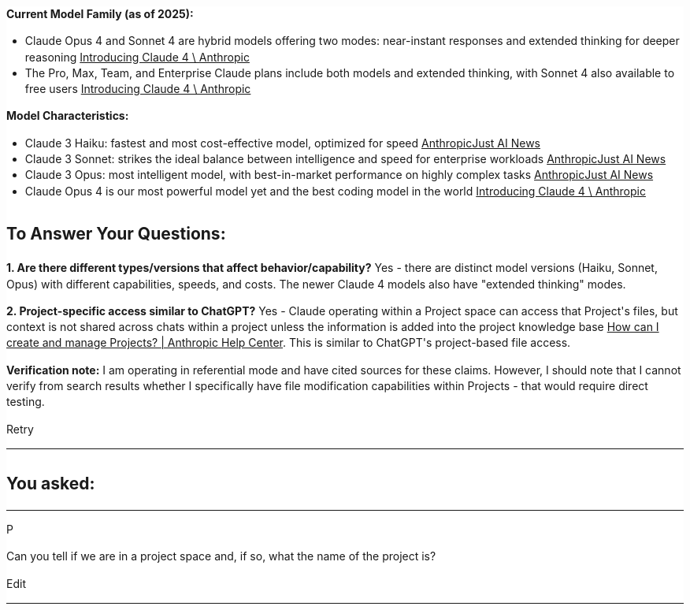 **Current Model Family (as of 2025):**

*   Claude Opus 4 and Sonnet 4 are hybrid models offering two modes: near-instant responses and extended thinking for deeper reasoning [Introducing Claude 4 \\ Anthropic](https://www.anthropic.com/news/claude-4)
*   The Pro, Max, Team, and Enterprise Claude plans include both models and extended thinking, with Sonnet 4 also available to free users [Introducing Claude 4 \\ Anthropic](https://www.anthropic.com/news/claude-4)

**Model Characteristics:**

*   Claude 3 Haiku: fastest and most cost-effective model, optimized for speed [Anthropic](https://www.anthropic.com/news/claude-3-family)[Just AI News](https://justainews.com/blog/anthropic-claude-models-explained/)
*   Claude 3 Sonnet: strikes the ideal balance between intelligence and speed for enterprise workloads [Anthropic](https://www.anthropic.com/news/claude-3-family)[Just AI News](https://justainews.com/blog/anthropic-claude-models-explained/)
*   Claude 3 Opus: most intelligent model, with best-in-market performance on highly complex tasks [Anthropic](https://www.anthropic.com/news/claude-3-family)[Just AI News](https://justainews.com/blog/anthropic-claude-models-explained/)
*   Claude Opus 4 is our most powerful model yet and the best coding model in the world [Introducing Claude 4 \\ Anthropic](https://www.anthropic.com/news/claude-4)

**To Answer Your Questions:**
-----------------------------

**1\. Are there different types/versions that affect behavior/capability?** Yes - there are distinct model versions (Haiku, Sonnet, Opus) with different capabilities, speeds, and costs. The newer Claude 4 models also have "extended thinking" modes.

**2\. Project-specific access similar to ChatGPT?** Yes - Claude operating within a Project space can access that Project's files, but context is not shared across chats within a project unless the information is added into the project knowledge base [How can I create and manage Projects? | Anthropic Help Center](https://support.anthropic.com/en/articles/9519177-how-can-i-create-and-manage-projects). This is similar to ChatGPT's project-based file access.

**Verification note:** I am operating in referential mode and have cited sources for these claims. However, I should note that I cannot verify from search results whether I specifically have file modification capabilities within Projects - that would require direct testing.

Retry

---

You asked:
----------

* * *

P

Can you tell if we are in a project space and, if so, what the name of the project is?

Edit

---

